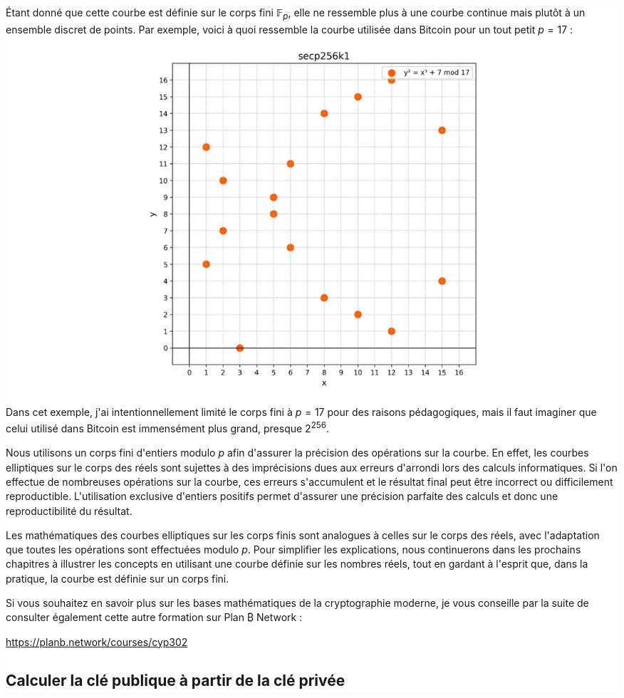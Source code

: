 Étant donné que cette courbe est définie sur le corps fini $\mathbb{F}_p$, elle ne ressemble plus à une courbe continue mais plutôt à un ensemble discret de points. Par exemple, voici à quoi ressemble la courbe utilisée dans Bitcoin pour un tout petit $p = 17$ :

![CYP201](assets/fr/016.webp)

Dans cet exemple, j'ai intentionnellement limité le corps fini à $p = 17$ pour des raisons pédagogiques, mais il faut imaginer que celui utilisé dans Bitcoin est immensément plus grand, presque $2^{256}$.

Nous utilisons un corps fini d'entiers modulo $p$ afin d'assurer la précision des opérations sur la courbe. En effet, les courbes elliptiques sur le corps des réels sont sujettes à des imprécisions dues aux erreurs d'arrondi lors des calculs informatiques. Si l'on effectue de nombreuses opérations sur la courbe, ces erreurs s'accumulent et le résultat final peut être incorrect ou difficilement reproductible. L'utilisation exclusive d'entiers positifs permet d'assurer une précision parfaite des calculs et donc une reproductibilité du résultat.

Les mathématiques des courbes elliptiques sur les corps finis sont analogues à celles sur le corps des réels, avec l'adaptation que toutes les opérations sont effectuées modulo $p$. Pour simplifier les explications, nous continuerons dans les prochains chapitres à illustrer les concepts en utilisant une courbe définie sur les nombres réels, tout en gardant à l'esprit que, dans la pratique, la courbe est définie sur un corps fini.

Si vous souhaitez en savoir plus sur les bases mathématiques de la cryptographie moderne, je vous conseille par la suite de consulter également cette autre formation sur Plan ₿ Network :

https://planb.network/courses/cyp302

## Calculer la clé publique à partir de la clé privée
